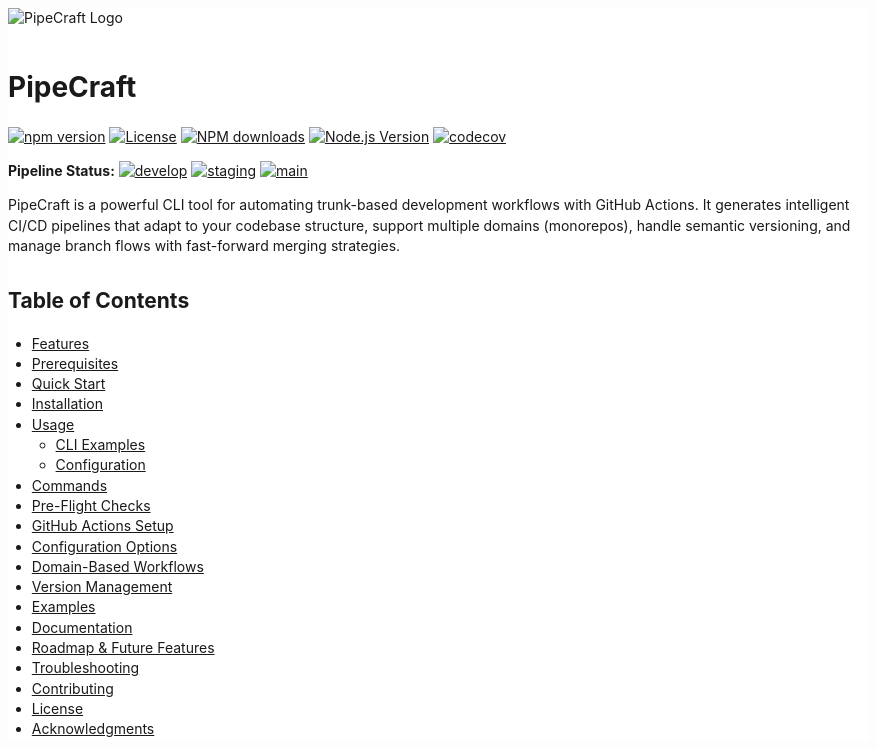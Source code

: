 <img src="https://raw.githubusercontent.com/jamesvillarrubia/pipecraft/main/assets/logo_banner.png" alt="PipeCraft Logo" width="auto">

# PipeCraft

[![npm version](https://badge.fury.io/js/pipecraft.svg)](https://www.npmjs.com/package/pipecraft)
[![License](https://img.shields.io/npm/l/pipecraft.svg)](https://github.com/jamesvillarrubia/pipecraft/blob/main/LICENSE)
[![NPM downloads](https://img.shields.io/npm/dm/pipecraft.svg)](https://www.npmjs.com/package/pipecraft)
[![Node.js Version](https://img.shields.io/badge/node-%3E%3D18.0.0-brightgreen)](https://nodejs.org/en/)
[![codecov](https://codecov.io/gh/jamesvillarrubia/pipecraft/branch/main/graph/badge.svg)](https://codecov.io/gh/jamesvillarrubia/pipecraft)

**Pipeline Status:**
[![develop](https://img.shields.io/github/actions/workflow/status/jamesvillarrubia/pipecraft/pipeline.yml?branch=develop&label=develop)](https://github.com/jamesvillarrubia/pipecraft/actions/workflows/pipeline.yml?query=branch%3Adevelop)
[![staging](https://img.shields.io/github/actions/workflow/status/jamesvillarrubia/pipecraft/pipeline.yml?branch=staging&label=staging)](https://github.com/jamesvillarrubia/pipecraft/actions/workflows/pipeline.yml?query=branch%3Astaging)
[![main](https://img.shields.io/github/actions/workflow/status/jamesvillarrubia/pipecraft/pipeline.yml?branch=main&label=main)](https://github.com/jamesvillarrubia/pipecraft/actions/workflows/pipeline.yml?query=branch%3Amain)

PipeCraft is a powerful CLI tool for automating trunk-based development workflows with GitHub Actions. It generates intelligent CI/CD pipelines that adapt to your codebase structure, support multiple domains (monorepos), handle semantic versioning, and manage branch flows with fast-forward merging strategies.

## Table of Contents
- [Features](#features)
- [Prerequisites](#prerequisites)
- [Quick Start](#quick-start)
- [Installation](#installation)
- [Usage](#usage)
  - [CLI Examples](#cli-examples)
  - [Configuration](#configuration)
- [Commands](#commands)
- [Pre-Flight Checks](#pre-flight-checks)
- [GitHub Actions Setup](#github-actions-setup)
- [Configuration Options](#configuration-options)
- [Domain-Based Workflows](#domain-based-workflows)
- [Version Management](#version-management)
- [Examples](#examples)
- [Documentation](#documentation)
- [Roadmap & Future Features](#roadmap--future-features)
- [Troubleshooting](#troubleshooting)
- [Contributing](#contributing)
- [License](#license)
- [Acknowledgments](#acknowledgments)
